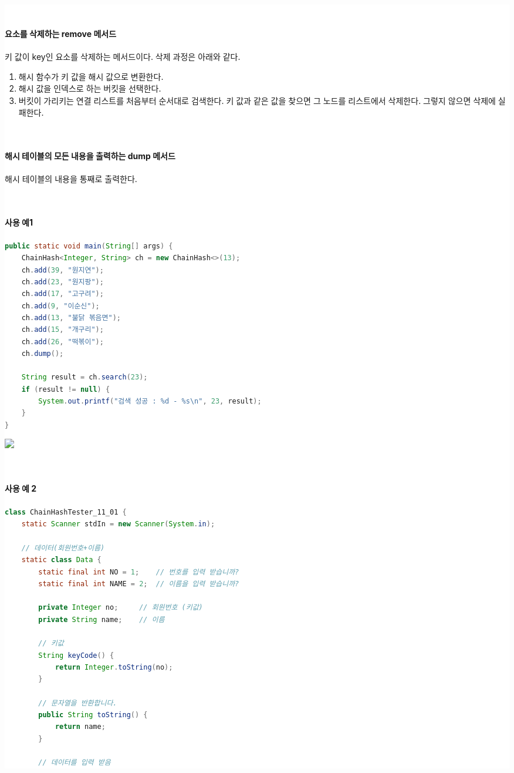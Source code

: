 <br>

#### 요소를 삭제하는 remove  메서드

키 값이 key인 요소를 삭제하는 메서드이다. 삭제 과정은 아래와 같다.

1. 해시 함수가 키 값을 해시 값으로 변환한다.
2. 해시 값을 인덱스로 하는 버킷을 선택한다.
3. 버킷이 가리키는 연결 리스트를 처음부터 순서대로 검색한다. 키 값과 같은 값을 찾으면 그 노드를 리스트에서 삭제한다. 그렇지 않으면 삭제에 실패한다.

<br>

#### 해시 테이블의 모든 내용을 출력하는 dump 메서드

해시 테이블의 내용을 통째로 출력한다.

<br>

#### 사용 예1

```java
public static void main(String[] args) {
    ChainHash<Integer, String> ch = new ChainHash<>(13);
    ch.add(39, "원지연");
    ch.add(23, "원지팡");
    ch.add(17, "고구려");
    ch.add(9, "이순신");
    ch.add(13, "불닭 볶음면");
    ch.add(15, "개구리");
    ch.add(26, "떡볶이");
    ch.dump();

    String result = ch.search(23);
    if (result != null) {
        System.out.printf("검색 성공 : %d - %s\n", 23, result);
    }
}
```

![](/images/11예제결과.png)

<br>

#### 사용 예 2

```java
class ChainHashTester_11_01 {
    static Scanner stdIn = new Scanner(System.in);

    // 데이터(회원번호+이름)
    static class Data {
        static final int NO = 1;    // 번호를 입력 받습니까?
        static final int NAME = 2;  // 이름을 입력 받습니까?

        private Integer no;     // 회원번호 (키값)
        private String name;    // 이름

        // 키값
        String keyCode() {
            return Integer.toString(no);
        }

        // 문자열을 반환합니다.
        public String toString() {
            return name;
        }

        // 데이터를 입력 받음
```